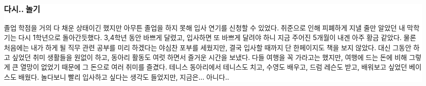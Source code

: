 ### 다시.. 놀기

졸업 학점을 거의 다 채운 상태이긴 했지만 아무튼 졸업을 하지 못해 입사 연기를 신청할 수 있었다. 취준으로 인해 피폐하게 지낼 줄만 알았던 내 막학기는 다시 1학년으로 돌아간듯했다. 3,4학년 동안 바쁘게 달렸고, 입사하면 또 바쁘게 달려야 하니 지금 주어진 5개월이 내겐 아주 황금 같았다. 물론 처음에는 내가 하게 될 직무 관련 공부를 미리 하겠다는 야심찬 포부를 세웠지만, 결국 입사할 때까지 단 한페이지도 책을 보지 않았다. 대신 그동안 하고 싶었던 취미 생활들을 원없이 하고, 동아리 활동도 여럿 하면서 즐거운 시간을 보냈다. 다들 여행을 꼭 가라고는 했지만, 여행에 드는 돈에 비해 그렇게 큰 열망이 없었기 때문에 그 돈으로 여러 취미를 즐겼다. 테니스 동아리에서 테니스도 치고, 수영도 배우고, 드럼 레슨도 받고, 배워보고 싶었던 베이스도 배웠다. 놀다보니 빨리 입사하고 싶다는 생각도 들었지만, 지금은... 아니다..
